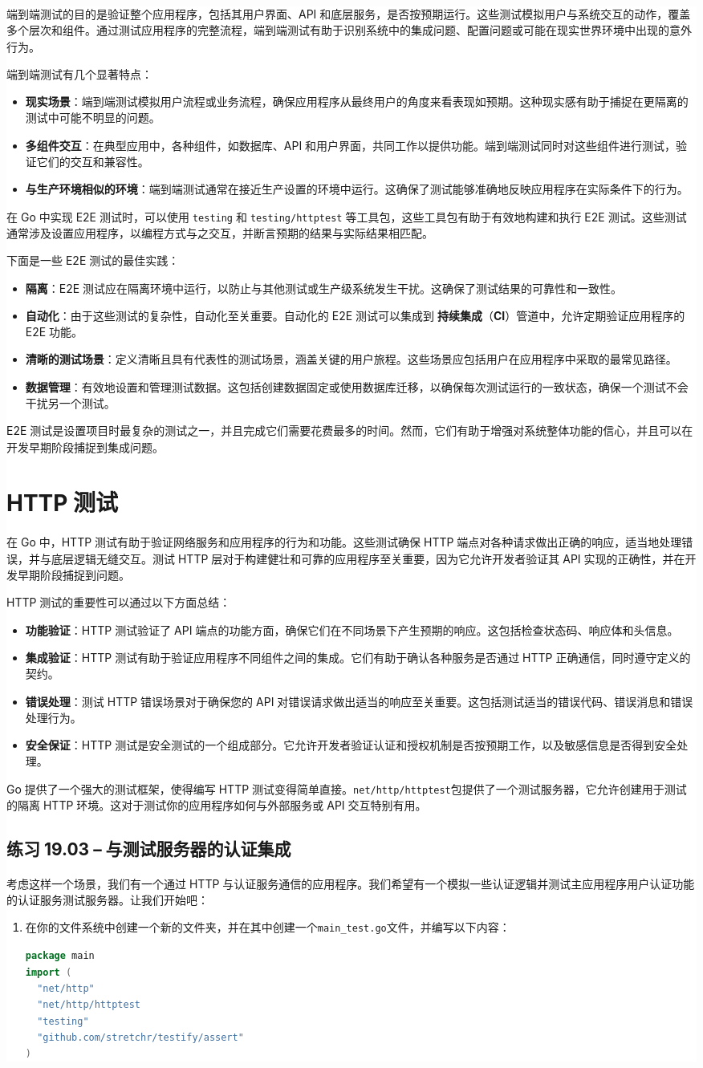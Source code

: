 端到端测试的目的是验证整个应用程序，包括其用户界面、API 和底层服务，是否按预期运行。这些测试模拟用户与系统交互的动作，覆盖多个层次和组件。通过测试应用程序的完整流程，端到端测试有助于识别系统中的集成问题、配置问题或可能在现实世界环境中出现的意外行为。

端到端测试有几个显著特点：

+   **现实场景**：端到端测试模拟用户流程或业务流程，确保应用程序从最终用户的角度来看表现如预期。这种现实感有助于捕捉在更隔离的测试中可能不明显的问题。

+   **多组件交互**：在典型应用中，各种组件，如数据库、API 和用户界面，共同工作以提供功能。端到端测试同时对这些组件进行测试，验证它们的交互和兼容性。

+   **与生产环境相似的环境**：端到端测试通常在接近生产设置的环境中运行。这确保了测试能够准确地反映应用程序在实际条件下的行为。

在 Go 中实现 E2E 测试时，可以使用 `testing` 和 `testing/httptest` 等工具包，这些工具包有助于有效地构建和执行 E2E 测试。这些测试通常涉及设置应用程序，以编程方式与之交互，并断言预期的结果与实际结果相匹配。

下面是一些 E2E 测试的最佳实践：

+   **隔离**：E2E 测试应在隔离环境中运行，以防止与其他测试或生产级系统发生干扰。这确保了测试结果的可靠性和一致性。

+   **自动化**：由于这些测试的复杂性，自动化至关重要。自动化的 E2E 测试可以集成到 **持续集成**（**CI**）管道中，允许定期验证应用程序的 E2E 功能。

+   **清晰的测试场景**：定义清晰且具有代表性的测试场景，涵盖关键的用户旅程。这些场景应包括用户在应用程序中采取的最常见路径。

+   **数据管理**：有效地设置和管理测试数据。这包括创建数据固定或使用数据库迁移，以确保每次测试运行的一致状态，确保一个测试不会干扰另一个测试。

E2E 测试是设置项目时最复杂的测试之一，并且完成它们需要花费最多的时间。然而，它们有助于增强对系统整体功能的信心，并且可以在开发早期阶段捕捉到集成问题。

# HTTP 测试

在 Go 中，HTTP 测试有助于验证网络服务和应用程序的行为和功能。这些测试确保 HTTP 端点对各种请求做出正确的响应，适当地处理错误，并与底层逻辑无缝交互。测试 HTTP 层对于构建健壮和可靠的应用程序至关重要，因为它允许开发者验证其 API 实现的正确性，并在开发早期阶段捕捉到问题。

HTTP 测试的重要性可以通过以下方面总结：

+   **功能验证**：HTTP 测试验证了 API 端点的功能方面，确保它们在不同场景下产生预期的响应。这包括检查状态码、响应体和头信息。

+   **集成验证**：HTTP 测试有助于验证应用程序不同组件之间的集成。它们有助于确认各种服务是否通过 HTTP 正确通信，同时遵守定义的契约。

+   **错误处理**：测试 HTTP 错误场景对于确保您的 API 对错误请求做出适当的响应至关重要。这包括测试适当的错误代码、错误消息和错误处理行为。

+   **安全保证**：HTTP 测试是安全测试的一个组成部分。它允许开发者验证认证和授权机制是否按预期工作，以及敏感信息是否得到安全处理。

Go 提供了一个强大的测试框架，使得编写 HTTP 测试变得简单直接。`net/http/httptest`包提供了一个测试服务器，它允许创建用于测试的隔离 HTTP 环境。这对于测试你的应用程序如何与外部服务或 API 交互特别有用。

## 练习 19.03 – 与测试服务器的认证集成

考虑这样一个场景，我们有一个通过 HTTP 与认证服务通信的应用程序。我们希望有一个模拟一些认证逻辑并测试主应用程序用户认证功能的认证服务测试服务器。让我们开始吧：

1.  在你的文件系统中创建一个新的文件夹，并在其中创建一个`main_test.go`文件，并编写以下内容：

    ```go
    package main
    import (
      "net/http"
      "net/http/httptest
      "testing"
      "github.com/stretchr/testify/assert"
    )
    ```
